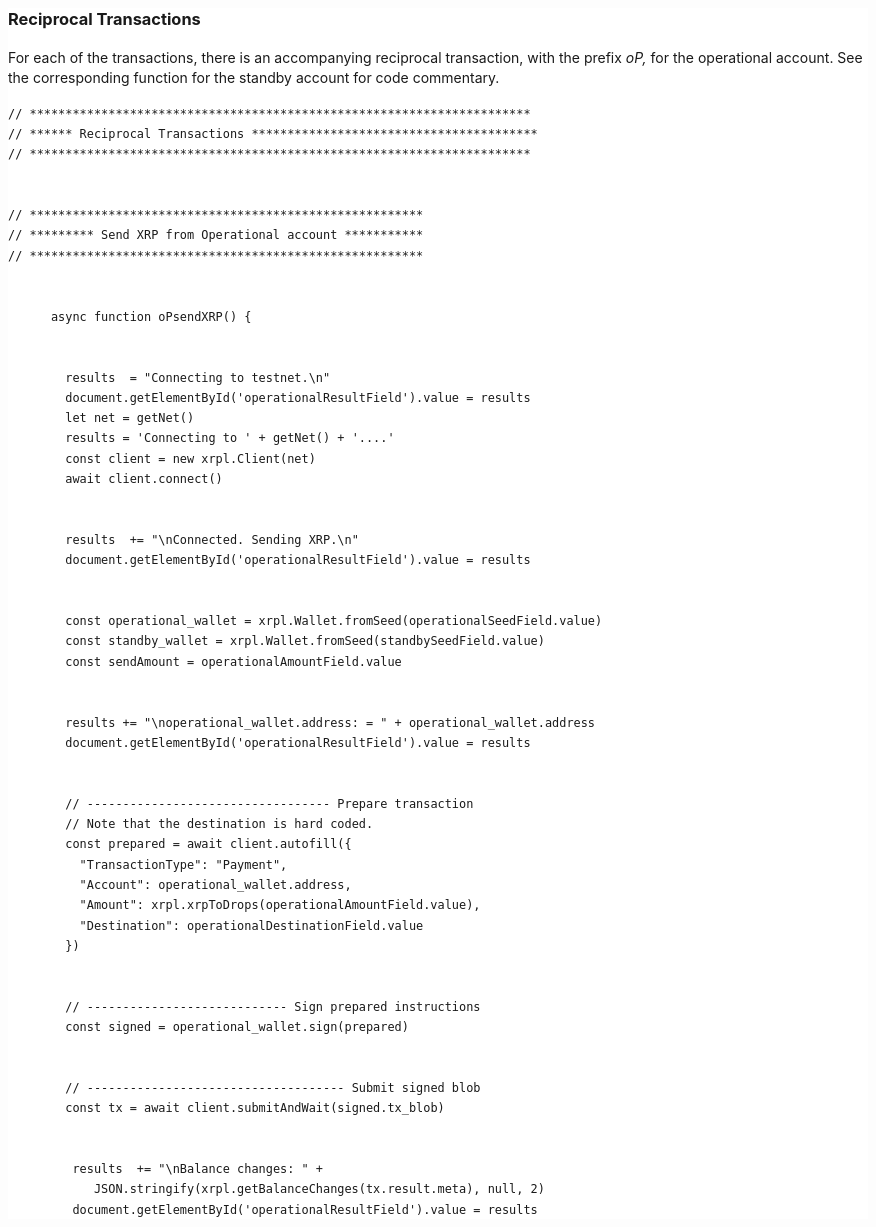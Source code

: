 

### Reciprocal Transactions

For each of the transactions, there is an accompanying reciprocal transaction, with the prefix _oP,_ for the operational account. See the corresponding function for the standby account for code commentary.


```
// **********************************************************************
// ****** Reciprocal Transactions ****************************************
// **********************************************************************


// *******************************************************
// ********* Send XRP from Operational account ***********
// *******************************************************


      async function oPsendXRP() {


        results  = "Connecting to testnet.\n"
        document.getElementById('operationalResultField').value = results
        let net = getNet()
        results = 'Connecting to ' + getNet() + '....'
        const client = new xrpl.Client(net)
        await client.connect()


        results  += "\nConnected. Sending XRP.\n"
        document.getElementById('operationalResultField').value = results


        const operational_wallet = xrpl.Wallet.fromSeed(operationalSeedField.value)
        const standby_wallet = xrpl.Wallet.fromSeed(standbySeedField.value)
        const sendAmount = operationalAmountField.value


        results += "\noperational_wallet.address: = " + operational_wallet.address
        document.getElementById('operationalResultField').value = results


        // ---------------------------------- Prepare transaction
        // Note that the destination is hard coded.
        const prepared = await client.autofill({
          "TransactionType": "Payment",
          "Account": operational_wallet.address,
          "Amount": xrpl.xrpToDrops(operationalAmountField.value),
          "Destination": operationalDestinationField.value
        })


        // ---------------------------- Sign prepared instructions
        const signed = operational_wallet.sign(prepared)


        // ------------------------------------ Submit signed blob
        const tx = await client.submitAndWait(signed.tx_blob)


         results  += "\nBalance changes: " + 
            JSON.stringify(xrpl.getBalanceChanges(tx.result.meta), null, 2)
         document.getElementById('operationalResultField').value = results
```